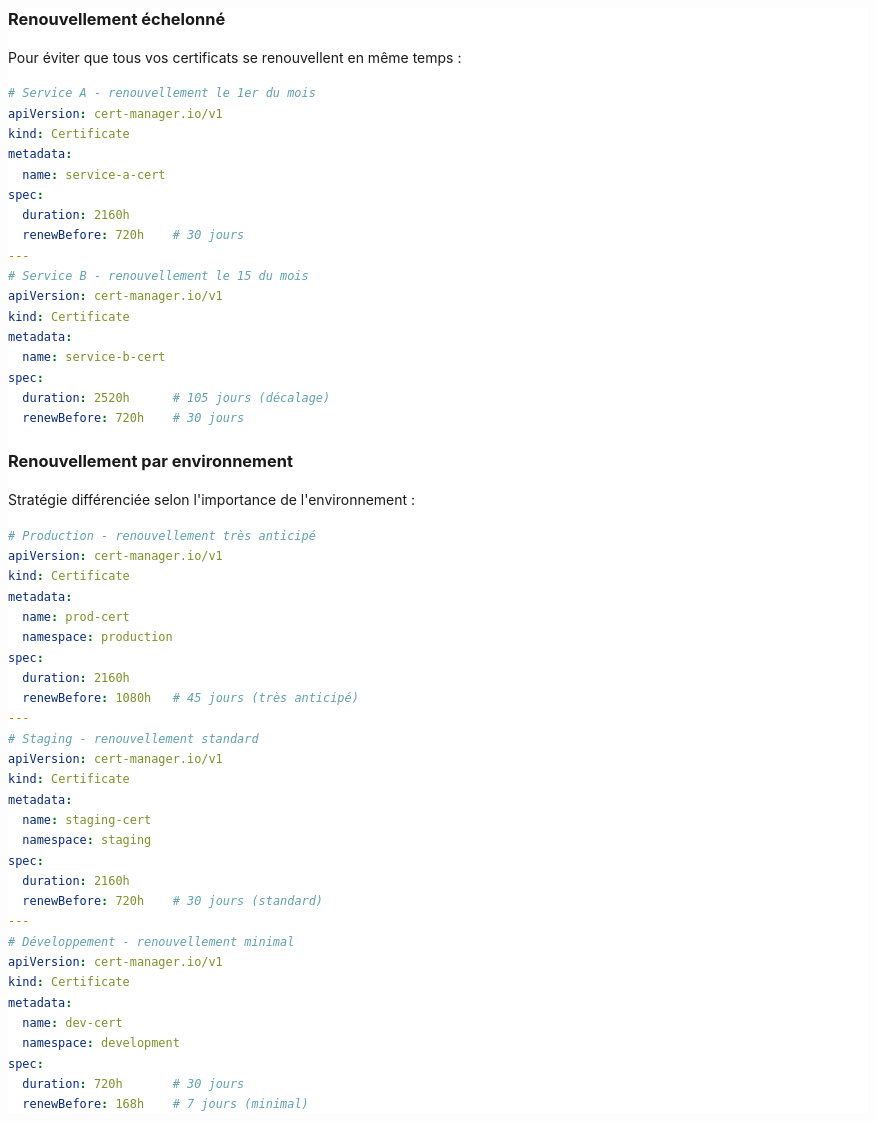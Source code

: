 ### Renouvellement échelonné

Pour éviter que tous vos certificats se renouvellent en même temps :

```yaml
# Service A - renouvellement le 1er du mois
apiVersion: cert-manager.io/v1
kind: Certificate
metadata:
  name: service-a-cert
spec:
  duration: 2160h
  renewBefore: 720h    # 30 jours
---
# Service B - renouvellement le 15 du mois
apiVersion: cert-manager.io/v1
kind: Certificate
metadata:
  name: service-b-cert
spec:
  duration: 2520h      # 105 jours (décalage)
  renewBefore: 720h    # 30 jours
```

### Renouvellement par environnement

Stratégie différenciée selon l'importance de l'environnement :

```yaml
# Production - renouvellement très anticipé
apiVersion: cert-manager.io/v1
kind: Certificate
metadata:
  name: prod-cert
  namespace: production
spec:
  duration: 2160h
  renewBefore: 1080h   # 45 jours (très anticipé)
---
# Staging - renouvellement standard
apiVersion: cert-manager.io/v1
kind: Certificate
metadata:
  name: staging-cert
  namespace: staging
spec:
  duration: 2160h
  renewBefore: 720h    # 30 jours (standard)
---
# Développement - renouvellement minimal
apiVersion: cert-manager.io/v1
kind: Certificate
metadata:
  name: dev-cert
  namespace: development
spec:
  duration: 720h       # 30 jours
  renewBefore: 168h    # 7 jours (minimal)
```

